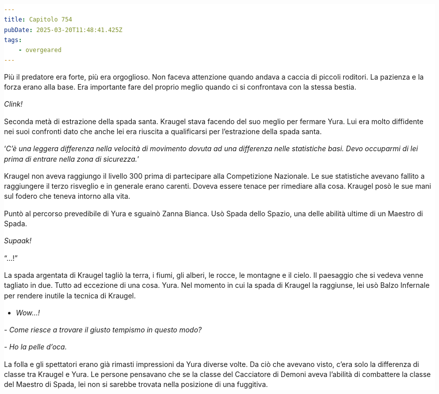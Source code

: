 ```yaml
---
title: Capitolo 754
pubDate: 2025-03-20T11:48:41.425Z
tags:
    - overgeared
---
```



Più il predatore era forte, più era orgoglioso. Non faceva attenzione quando andava a caccia di piccoli roditori. La pazienza e la forza erano alla base. Era importante fare del proprio meglio quando ci si confrontava con la stessa bestia.


<em>Clink!</em>


Seconda metà di estrazione della spada santa. Kraugel stava facendo del suo meglio per fermare Yura. Lui era molto diffidente nei suoi confronti dato che anche lei era riuscita a qualificarsi per l’estrazione della spada santa.


‘<em>C’è una leggera differenza nella velocità di movimento dovuta ad una differenza nelle statistiche basi. Devo occuparmi di lei prima di entrare nella zona di sicurezza.</em>’


Kraugel non aveva raggiungo il livello 300 prima di partecipare alla Competizione Nazionale. Le sue statistiche avevano fallito a raggiungere il terzo risveglio e in generale erano carenti. Doveva essere tenace per rimediare alla cosa. Kraugel posò le sue mani sul fodero che teneva intorno alla vita.


Puntò al percorso prevedibile di Yura e sguainò Zanna Bianca. Usò Spada dello Spazio, una delle abilità ultime di un Maestro di Spada.


<em>Supaak!</em>


“…!”


La spada argentata di Kraugel tagliò la terra, i fiumi, gli alberi, le rocce, le montagne e il cielo. Il paesaggio che si vedeva venne tagliato in due. Tutto ad eccezione di una cosa. Yura. Nel momento in cui la spada di Kraugel la raggiunse, lei usò Balzo Infernale per rendere inutile la tecnica di Kraugel.


- <em>Wow…!</em>


<em>- Come riesce a trovare il giusto tempismo in questo modo?</em>


<em>- Ho la pelle d’oca.</em>


La folla e gli spettatori erano già rimasti impressioni da Yura diverse volte. Da ciò che avevano visto, c’era solo la differenza di classe tra Kraugel e Yura. Le persone pensavano che se la classe del Cacciatore di Demoni aveva l’abilità di combattere la classe del Maestro di Spada, lei non si sarebbe trovata nella posizione di una fuggitiva.
